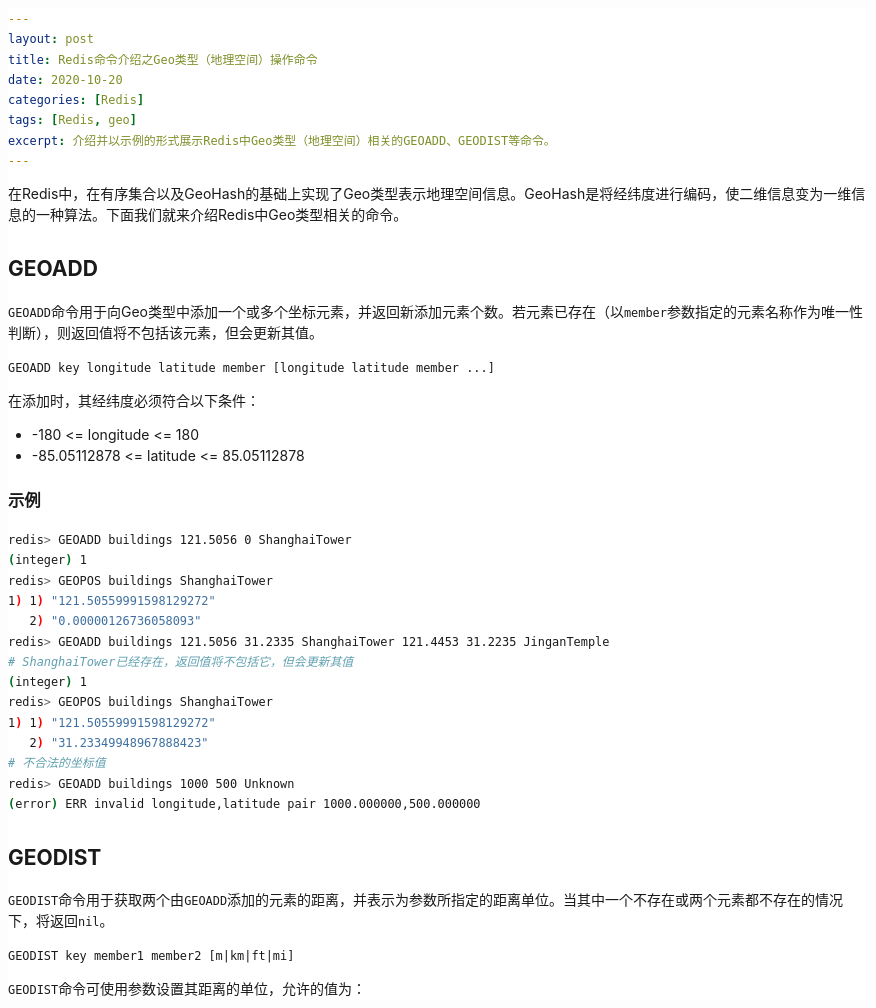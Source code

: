 ```yaml
---
layout: post
title: Redis命令介绍之Geo类型（地理空间）操作命令
date: 2020-10-20
categories: [Redis]
tags: [Redis, geo]
excerpt: 介绍并以示例的形式展示Redis中Geo类型（地理空间）相关的GEOADD、GEODIST等命令。
---
```


在Redis中，在有序集合以及GeoHash的基础上实现了Geo类型表示地理空间信息。GeoHash是将经纬度进行编码，使二维信息变为一维信息的一种算法。下面我们就来介绍Redis中Geo类型相关的命令。

## GEOADD

`GEOADD`命令用于向Geo类型中添加一个或多个坐标元素，并返回新添加元素个数。若元素已存在（以`member`参数指定的元素名称作为唯一性判断），则返回值将不包括该元素，但会更新其值。

```
GEOADD key longitude latitude member [longitude latitude member ...]
```

在添加时，其经纬度必须符合以下条件：

- -180 <= longitude <= 180
- -85.05112878 <= latitude <= 85.05112878

### 示例

```sh
redis> GEOADD buildings 121.5056 0 ShanghaiTower
(integer) 1
redis> GEOPOS buildings ShanghaiTower
1) 1) "121.50559991598129272"
   2) "0.00000126736058093"
redis> GEOADD buildings 121.5056 31.2335 ShanghaiTower 121.4453 31.2235 JinganTemple
# ShanghaiTower已经存在，返回值将不包括它，但会更新其值
(integer) 1
redis> GEOPOS buildings ShanghaiTower
1) 1) "121.50559991598129272"
   2) "31.23349948967888423"
# 不合法的坐标值
redis> GEOADD buildings 1000 500 Unknown
(error) ERR invalid longitude,latitude pair 1000.000000,500.000000
```

## GEODIST

`GEODIST`命令用于获取两个由`GEOADD`添加的元素的距离，并表示为参数所指定的距离单位。当其中一个不存在或两个元素都不存在的情况下，将返回`nil`。

```
GEODIST key member1 member2 [m|km|ft|mi]
```

`GEODIST`命令可使用参数设置其距离的单位，允许的值为：
